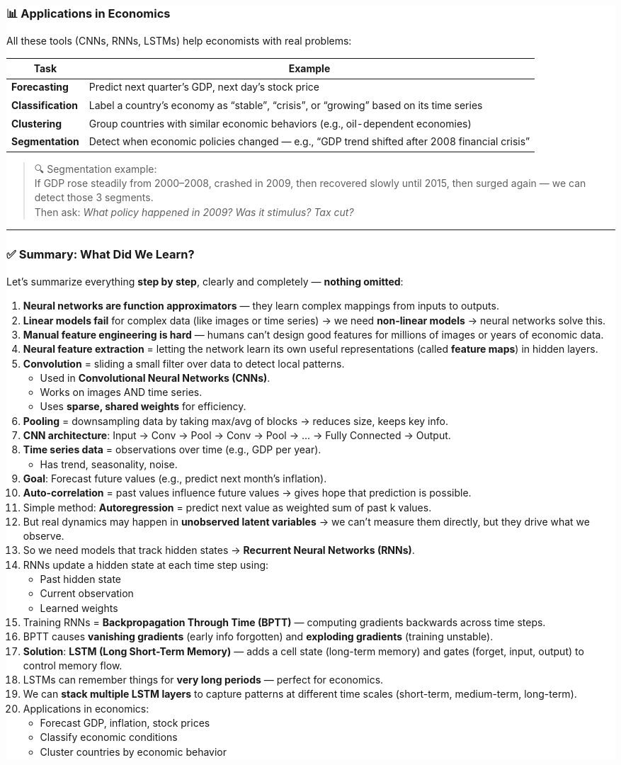 ### 📊 Applications in Economics

All these tools (CNNs, RNNs, LSTMs) help economists with real problems:

| Task | Example |
|------|---------|
| **Forecasting** | Predict next quarter’s GDP, next day’s stock price |
| **Classification** | Label a country’s economy as “stable”, “crisis”, or “growing” based on its time series |
| **Clustering** | Group countries with similar economic behaviors (e.g., oil-dependent economies) |
| **Segmentation** | Detect when economic policies changed — e.g., “GDP trend shifted after 2008 financial crisis” |

> 🔍 Segmentation example:  
> If GDP rose steadily from 2000–2008, crashed in 2009, then recovered slowly until 2015, then surged again — we can detect those 3 segments.  
> Then ask: *What policy happened in 2009? Was it stimulus? Tax cut?*

---

### ✅ Summary: What Did We Learn?

Let’s summarize everything **step by step**, clearly and completely — **nothing omitted**:

1. **Neural networks are function approximators** — they learn complex mappings from inputs to outputs.
2. **Linear models fail** for complex data (like images or time series) → we need **non-linear models** → neural networks solve this.
3. **Manual feature engineering is hard** — humans can’t design good features for millions of images or years of economic data.
4. **Neural feature extraction** = letting the network learn its own useful representations (called **feature maps**) in hidden layers.
5. **Convolution** = sliding a small filter over data to detect local patterns.
   - Used in **Convolutional Neural Networks (CNNs)**.
   - Works on images AND time series.
   - Uses **sparse, shared weights** for efficiency.
6. **Pooling** = downsampling data by taking max/avg of blocks → reduces size, keeps key info.
7. **CNN architecture**: Input → Conv → Pool → Conv → Pool → ... → Fully Connected → Output.
8. **Time series data** = observations over time (e.g., GDP per year).
   - Has trend, seasonality, noise.
9. **Goal**: Forecast future values (e.g., predict next month’s inflation).
10. **Auto-correlation** = past values influence future values → gives hope that prediction is possible.
11. Simple method: **Autoregression** = predict next value as weighted sum of past k values.
12. But real dynamics may happen in **unobserved latent variables** → we can’t measure them directly, but they drive what we observe.
13. So we need models that track hidden states → **Recurrent Neural Networks (RNNs)**.
14. RNNs update a hidden state at each time step using:
    - Past hidden state
    - Current observation
    - Learned weights
15. Training RNNs = **Backpropagation Through Time (BPTT)** — computing gradients backwards across time steps.
16. BPTT causes **vanishing gradients** (early info forgotten) and **exploding gradients** (training unstable).
17. **Solution**: **LSTM (Long Short-Term Memory)** — adds a cell state (long-term memory) and gates (forget, input, output) to control memory flow.
18. LSTMs can remember things for **very long periods** — perfect for economics.
19. We can **stack multiple LSTM layers** to capture patterns at different time scales (short-term, medium-term, long-term).
20. Applications in economics:
    - Forecast GDP, inflation, stock prices
    - Classify economic conditions
    - Cluster countries by economic behavior